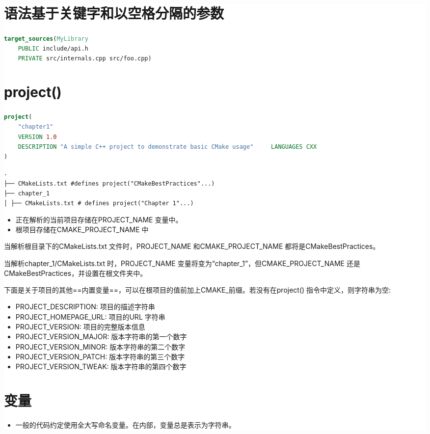 # 语法基于关键字和以空格分隔的参数

```cmake
target_sources(MyLibrary
	PUBLIC include/api.h
	PRIVATE src/internals.cpp src/foo.cpp)
```



# project()

```cmake
project(
	"chapter1"
	VERSION 1.0
	DESCRIPTION "A simple C++ project to demonstrate basic CMake usage" 	LANGUAGES CXX
)
```



```
.
├── CMakeLists.txt #defines project("CMakeBestPractices"...)
├── chapter_1
│ ├── CMakeLists.txt # defines project("Chapter 1"...)
```

- 正在解析的当前项目存储在PROJECT_NAME 变量中。
- 根项目存储在CMAKE_PROJECT_NAME 中

当解析根目录下的CMakeLists.txt 文件时，PROJECT_NAME 和CMAKE_PROJECT_NAME 都将是CMakeBestPractices。

当解析chapter_1/CMakeLists.txt 时，PROJECT_NAME 变量将变为“chapter_1”，但CMAKE_PROJECT_NAME 还是CMakeBestPractices，并设置在根文件夹中。





下面是关于项目的其他==内置变量==，可以在根项目的值前加上CMAKE_前缀。若没有在project() 指令中定义，则字符串为空:

- PROJECT_DESCRIPTION: 项目的描述字符串
- PROJECT_HOMEPAGE_URL: 项目的URL 字符串
- PROJECT_VERSION: 项目的完整版本信息
- PROJECT_VERSION_MAJOR: 版本字符串的第一个数字
- PROJECT_VERSION_MINOR: 版本字符串的第二个数字
- PROJECT_VERSION_PATCH: 版本字符串的第三个数字
- PROJECT_VERSION_TWEAK: 版本字符串的第四个数字





# 变量

- 一般的代码约定使用全大写命名变量。在内部，变量总是表示为字符串。
